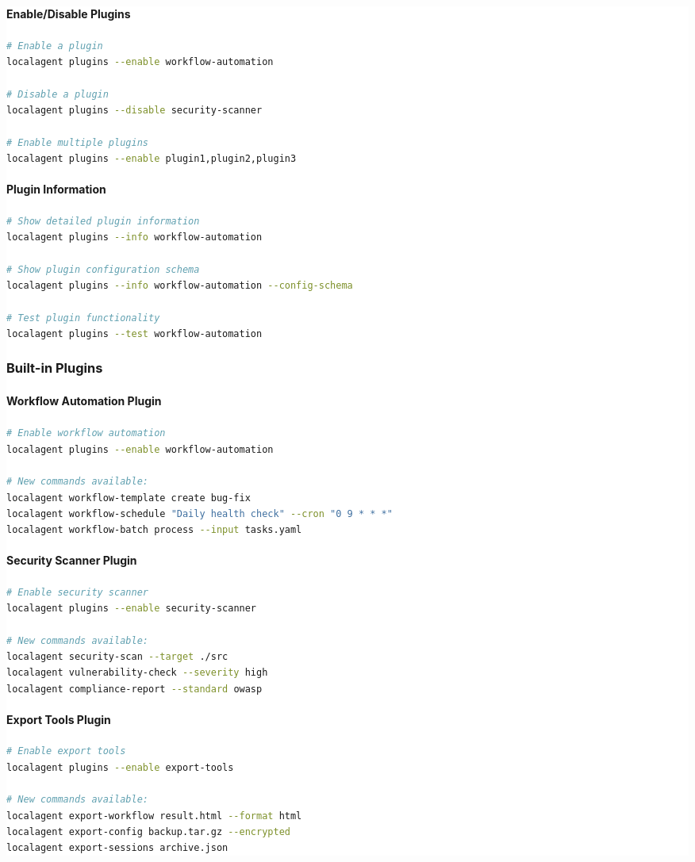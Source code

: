 #### Enable/Disable Plugins
```bash
# Enable a plugin
localagent plugins --enable workflow-automation

# Disable a plugin
localagent plugins --disable security-scanner

# Enable multiple plugins
localagent plugins --enable plugin1,plugin2,plugin3
```

#### Plugin Information
```bash
# Show detailed plugin information
localagent plugins --info workflow-automation

# Show plugin configuration schema
localagent plugins --info workflow-automation --config-schema

# Test plugin functionality
localagent plugins --test workflow-automation
```

### Built-in Plugins

#### Workflow Automation Plugin
```bash
# Enable workflow automation
localagent plugins --enable workflow-automation

# New commands available:
localagent workflow-template create bug-fix
localagent workflow-schedule "Daily health check" --cron "0 9 * * *"
localagent workflow-batch process --input tasks.yaml
```

#### Security Scanner Plugin
```bash
# Enable security scanner
localagent plugins --enable security-scanner

# New commands available:
localagent security-scan --target ./src
localagent vulnerability-check --severity high
localagent compliance-report --standard owasp
```

#### Export Tools Plugin
```bash
# Enable export tools
localagent plugins --enable export-tools

# New commands available:
localagent export-workflow result.html --format html
localagent export-config backup.tar.gz --encrypted
localagent export-sessions archive.json
```
